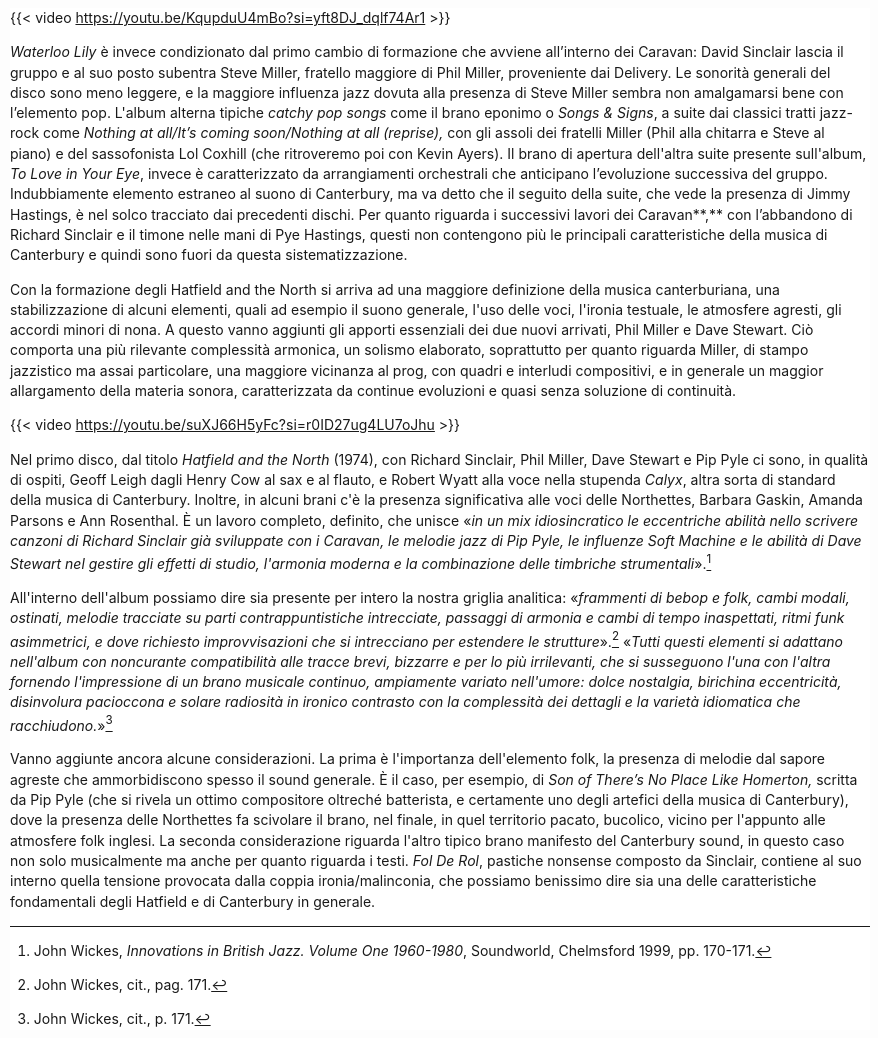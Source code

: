 {{< video https://youtu.be/KqupduU4mBo?si=yft8DJ_dqlf74Ar1 >}}

*Waterloo Lily* è invece condizionato dal primo cambio di formazione che avviene all’interno dei Caravan: David Sinclair lascia il gruppo e al suo posto subentra Steve Miller, fratello maggiore di Phil Miller, proveniente dai Delivery. Le sonorità generali del disco sono meno leggere, e la maggiore influenza jazz dovuta alla presenza di Steve Miller sembra non amalgamarsi bene con l’elemento pop. L'album alterna tipiche *catchy pop songs* come il brano eponimo o *Songs & Signs*, a suite dai classici tratti jazz-rock come *Nothing at all/It’s coming soon/Nothing at all (reprise),* con gli assoli dei fratelli Miller (Phil alla chitarra e Steve al piano) e del sassofonista Lol Coxhill (che ritroveremo poi con Kevin Ayers). Il brano di apertura dell'altra suite presente sull'album, *To Love in Your Eye*, invece è caratterizzato da arrangiamenti orchestrali che anticipano l’evoluzione successiva del gruppo. Indubbiamente elemento estraneo al suono di Canterbury, ma va detto che il seguito della suite, che vede la presenza di Jimmy Hastings, è nel solco tracciato dai precedenti dischi. Per quanto riguarda i successivi lavori dei Caravan**,** con l’abbandono di Richard Sinclair e il timone nelle mani di Pye Hastings, questi non contengono più le principali caratteristiche della musica di Canterbury e quindi sono fuori da questa sistematizzazione.

Con la formazione degli Hatfield and the North si arriva ad una maggiore definizione della musica canterburiana, una stabilizzazione di alcuni elementi, quali ad esempio il suono generale, l'uso delle voci, l'ironia testuale, le atmosfere agresti, gli accordi minori di nona. A questo vanno aggiunti gli apporti essenziali dei due nuovi arrivati, Phil Miller e Dave Stewart. Ciò comporta una più rilevante complessità armonica, un solismo elaborato, soprattutto per quanto riguarda Miller, di stampo jazzistico ma assai particolare, una maggiore vicinanza al prog, con quadri e interludi compositivi, e in generale un maggior allargamento della materia sonora, caratterizzata da continue evoluzioni e quasi senza soluzione di continuità.

{{< video https://youtu.be/suXJ66H5yFc?si=r0ID27ug4LU7oJhu >}}

Nel primo disco, dal titolo *Hatfield and the North* (1974), con Richard Sinclair, Phil Miller, Dave Stewart e Pip Pyle ci sono, in qualità di ospiti, Geoff Leigh dagli Henry Cow al sax e al flauto, e Robert Wyatt alla voce nella stupenda *Calyx*, altra sorta di standard della musica di Canterbury. Inoltre, in alcuni brani c'è la presenza significativa alle voci delle Northettes, Barbara Gaskin, Amanda Parsons e Ann Rosenthal. È un lavoro completo, definito, che unisce «*in un mix idiosincratico le eccentriche abilità nello scrivere canzoni di Richard Sinclair già sviluppate con i Caravan, le melodie jazz di Pip Pyle, le influenze Soft Machine e le abilità di Dave Stewart nel gestire gli effetti di studio, l'armonia moderna e la combinazione delle timbriche strumentali*».[^4]

[^4]: John Wickes, *Innovations in British Jazz. Volume One 1960-1980*, Soundworld, Chelmsford 1999, pp. 170-171.

All'interno dell'album possiamo dire sia presente per intero la nostra griglia analitica: «*frammenti di bebop e folk, cambi modali, ostinati, melodie tracciate su parti contrappuntistiche intrecciate, passaggi di armonia e cambi di tempo inaspettati, ritmi funk asimmetrici, e dove richiesto improvvisazioni che si intrecciano per estendere le strutture*».[^5] «*Tutti questi elementi si adattano nell'album con noncurante compatibilità alle tracce brevi, bizzarre e per lo più irrilevanti, che si susseguono l'una con l'altra fornendo l'impressione di un brano musicale continuo, ampiamente variato nell'umore: dolce nostalgia, birichina eccentricità, disinvolura pacioccona e solare radiosità in ironico contrasto con la complessità dei dettagli e la varietà idiomatica che racchiudono.*»[^6]

[^5]: John Wickes, cit., pag. 171.

[^6]: John Wickes, cit., p. 171.

Vanno aggiunte ancora alcune considerazioni. La prima è l'importanza dell'elemento folk, la presenza di melodie dal sapore agreste che ammorbidiscono spesso il sound generale. È il caso, per esempio, di *Son of There’s No Place Like Homerton,* scritta da Pip Pyle (che si rivela un ottimo compositore oltreché batterista, e certamente uno degli artefici della musica di Canterbury), dove la presenza delle Northettes fa scivolare il brano, nel finale, in quel territorio pacato, bucolico, vicino per l'appunto alle atmosfere folk inglesi. La seconda considerazione riguarda l'altro tipico brano manifesto del Canterbury sound, in questo caso non solo musicalmente ma anche per quanto riguarda i testi. *Fol De Rol*, pastiche nonsense composto da Sinclair, contiene al suo interno quella tensione provocata dalla coppia ironia/malinconia, che possiamo benissimo dire sia una delle caratteristiche fondamentali degli Hatfield e di Canterbury in generale.


[^1]: Aymeric Leroy, *L’ecole de Canterbury*, Le mot et le rest 2016, pp. 115-116.
[^2]: Lelio Camilleri, *La musica in grigio e rosa*, Arcana Lit Edizioni, Roma 2020, p. 32.
[^3]: Lelio Camilleri, cit., pp. 47-51.
[^7]: John Wickes, cit., pag. 177.
[^8]: John Wickes, cit., p. 177.
[^9]: Dave Stewart in *Hatfield ed altri racconti - Intervista esclusiva a Richard Sinclair e Dave Stewart*, «Gong» n.7/8 a.2, luglio-agosto 1975.
[^10]: Edward Macan, *Rocking the classics*, Oxford University Press 1997, p. 130